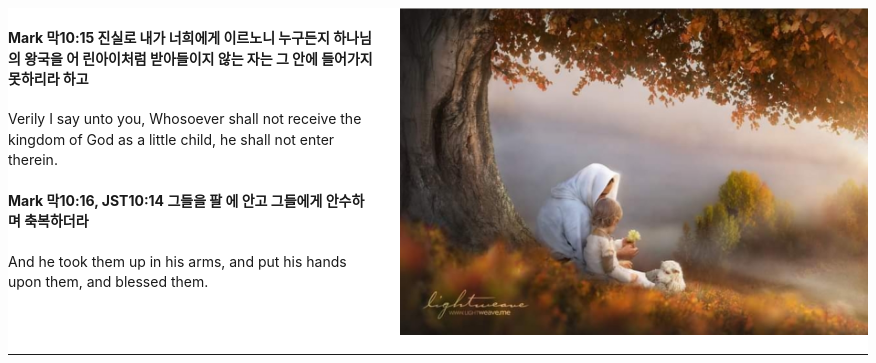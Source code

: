 <div class="columns">
  <div class="scriptures">
    <br>
    <div class="scripture">
      <b>Mark 막10:15 진실로 내가 너희에게 이르노니 누구든지 하나님의 왕국을 어 린아이처럼 받아들이지 않는 자는 그 안에 들어가지 못하리라 하고 
      </b>
    </div>
    <br>
    <div class="scripture">Verily I say unto you, Whosoever shall not receive the kingdom of God as a little child, he shall not enter therein. 
    </div>
    <br>
    <div class="scripture">
      <b>Mark 막10:16, JST10:14 그들을 팔 에 안고 그들에게 안수하 며 축복하더라 
      </b>
    </div>
    <br>
    <div class="scripture">And he took them up in his arms, and put his hands upon them, and blessed them. 
    </div>         
  </div>
  <div class="image-container">
    <img src='../../pictures/picture_40.jpg'>
  </div>
</div>

---